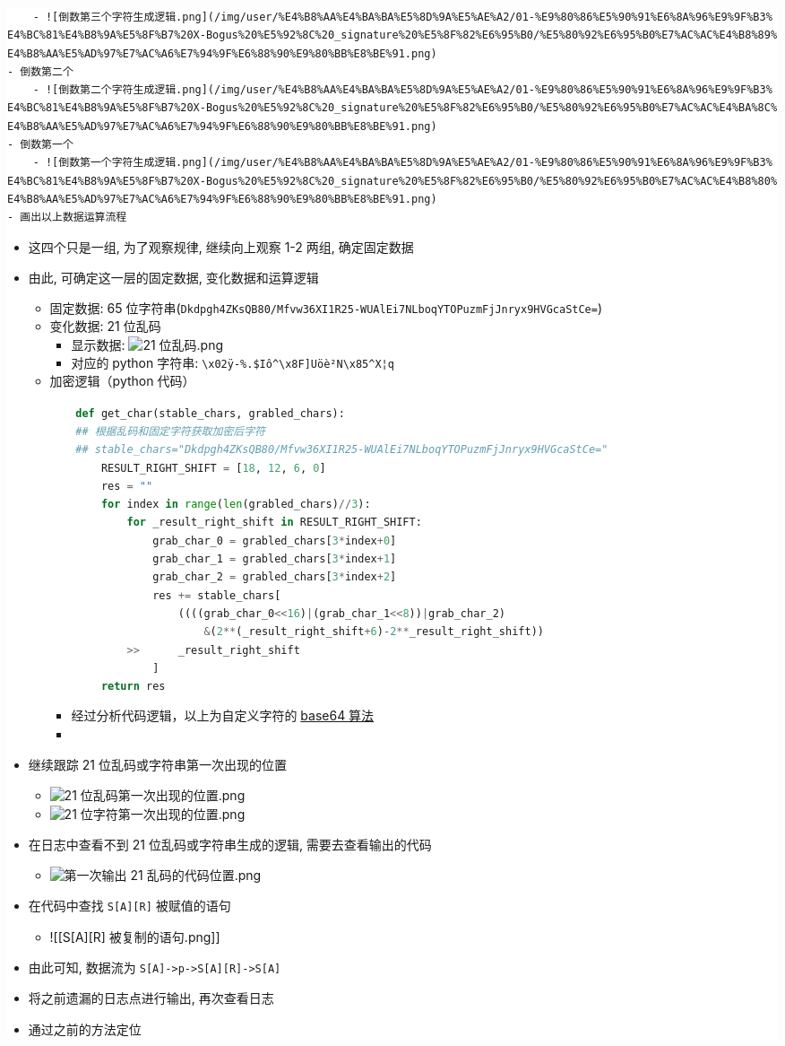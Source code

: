 		- ![倒数第三个字符生成逻辑.png](/img/user/%E4%B8%AA%E4%BA%BA%E5%8D%9A%E5%AE%A2/01-%E9%80%86%E5%90%91%E6%8A%96%E9%9F%B3%E4%BC%81%E4%B8%9A%E5%8F%B7%20X-Bogus%20%E5%92%8C%20_signature%20%E5%8F%82%E6%95%B0/%E5%80%92%E6%95%B0%E7%AC%AC%E4%B8%89%E4%B8%AA%E5%AD%97%E7%AC%A6%E7%94%9F%E6%88%90%E9%80%BB%E8%BE%91.png)
	- 倒数第二个
		- ![倒数第二个字符生成逻辑.png](/img/user/%E4%B8%AA%E4%BA%BA%E5%8D%9A%E5%AE%A2/01-%E9%80%86%E5%90%91%E6%8A%96%E9%9F%B3%E4%BC%81%E4%B8%9A%E5%8F%B7%20X-Bogus%20%E5%92%8C%20_signature%20%E5%8F%82%E6%95%B0/%E5%80%92%E6%95%B0%E7%AC%AC%E4%BA%8C%E4%B8%AA%E5%AD%97%E7%AC%A6%E7%94%9F%E6%88%90%E9%80%BB%E8%BE%91.png)
	- 倒数第一个
		- ![倒数第一个字符生成逻辑.png](/img/user/%E4%B8%AA%E4%BA%BA%E5%8D%9A%E5%AE%A2/01-%E9%80%86%E5%90%91%E6%8A%96%E9%9F%B3%E4%BC%81%E4%B8%9A%E5%8F%B7%20X-Bogus%20%E5%92%8C%20_signature%20%E5%8F%82%E6%95%B0/%E5%80%92%E6%95%B0%E7%AC%AC%E4%B8%80%E4%B8%AA%E5%AD%97%E7%AC%A6%E7%94%9F%E6%88%90%E9%80%BB%E8%BE%91.png)
	- 画出以上数据运算流程
- 这四个只是一组, 为了观察规律, 继续向上观察 1-2 两组, 确定固定数据
- 由此, 可确定这一层的固定数据, 变化数据和运算逻辑
	- 固定数据: 65 位字符串(`Dkdpgh4ZKsQB80/Mfvw36XI1R25-WUAlEi7NLboqYTOPuzmFjJnryx9HVGcaStCe=`)
	- 变化数据: 21 位乱码
		- 显示数据: ![21 位乱码.png](/img/user/%E4%B8%AA%E4%BA%BA%E5%8D%9A%E5%AE%A2/01-%E9%80%86%E5%90%91%E6%8A%96%E9%9F%B3%E4%BC%81%E4%B8%9A%E5%8F%B7%20X-Bogus%20%E5%92%8C%20_signature%20%E5%8F%82%E6%95%B0/21%20%E4%BD%8D%E4%B9%B1%E7%A0%81.png)
		- 对应的 python 字符串: `\x02ÿ-%.$Iô^\x8F]Uöè²N\x85^X¦q`
	- 加密逻辑（python 代码）
		```python
		    def get_char(stable_chars, grabled_chars):
	        ## 根据乱码和固定字符获取加密后字符
	        ## stable_chars="Dkdpgh4ZKsQB80/Mfvw36XI1R25-WUAlEi7NLboqYTOPuzmFjJnryx9HVGcaStCe="
		        RESULT_RIGHT_SHIFT = [18, 12, 6, 0]
		        res = ""
		        for index in range(len(grabled_chars)//3):
		            for _result_right_shift in RESULT_RIGHT_SHIFT:
		                grab_char_0 = grabled_chars[3*index+0]
		                grab_char_1 = grabled_chars[3*index+1]
		                grab_char_2 = grabled_chars[3*index+2]
		                res += stable_chars[
		                    ((((grab_char_0<<16)|(grab_char_1<<8))|grab_char_2)
		                        &(2**(_result_right_shift+6)-2**_result_right_shift))
                    >>		_result_right_shift
		                ]
		        return res
		```
		- 经过分析代码逻辑，以上为自定义字符的 [base64 算法](https://blog.csdn.net/duan196_118/article/details/122896400)
		- 
		
- 继续跟踪 21 位乱码或字符串第一次出现的位置
	- ![21 位乱码第一次出现的位置.png](/img/user/%E4%B8%AA%E4%BA%BA%E5%8D%9A%E5%AE%A2/01-%E9%80%86%E5%90%91%E6%8A%96%E9%9F%B3%E4%BC%81%E4%B8%9A%E5%8F%B7%20X-Bogus%20%E5%92%8C%20_signature%20%E5%8F%82%E6%95%B0/21%20%E4%BD%8D%E4%B9%B1%E7%A0%81%E7%AC%AC%E4%B8%80%E6%AC%A1%E5%87%BA%E7%8E%B0%E7%9A%84%E4%BD%8D%E7%BD%AE.png)
	- ![21 位字符第一次出现的位置.png](/img/user/%E4%B8%AA%E4%BA%BA%E5%8D%9A%E5%AE%A2/01-%E9%80%86%E5%90%91%E6%8A%96%E9%9F%B3%E4%BC%81%E4%B8%9A%E5%8F%B7%20X-Bogus%20%E5%92%8C%20_signature%20%E5%8F%82%E6%95%B0/21%20%E4%BD%8D%E5%AD%97%E7%AC%A6%E7%AC%AC%E4%B8%80%E6%AC%A1%E5%87%BA%E7%8E%B0%E7%9A%84%E4%BD%8D%E7%BD%AE.png)
- 在日志中查看不到 21 位乱码或字符串生成的逻辑, 需要去查看输出的代码
	- ![第一次输出 21 乱码的代码位置.png](/img/user/%E4%B8%AA%E4%BA%BA%E5%8D%9A%E5%AE%A2/01-%E9%80%86%E5%90%91%E6%8A%96%E9%9F%B3%E4%BC%81%E4%B8%9A%E5%8F%B7%20X-Bogus%20%E5%92%8C%20_signature%20%E5%8F%82%E6%95%B0/%E7%AC%AC%E4%B8%80%E6%AC%A1%E8%BE%93%E5%87%BA%2021%20%E4%B9%B1%E7%A0%81%E7%9A%84%E4%BB%A3%E7%A0%81%E4%BD%8D%E7%BD%AE.png)
- 在代码中查找 `S[A][R]` 被赋值的语句
	- ![[S[A][R] 被复制的语句.png]]
- 由此可知, 数据流为 `S[A]->p->S[A][R]->S[A]`
- 将之前遗漏的日志点进行输出, 再次查看日志
- 通过之前的方法定位